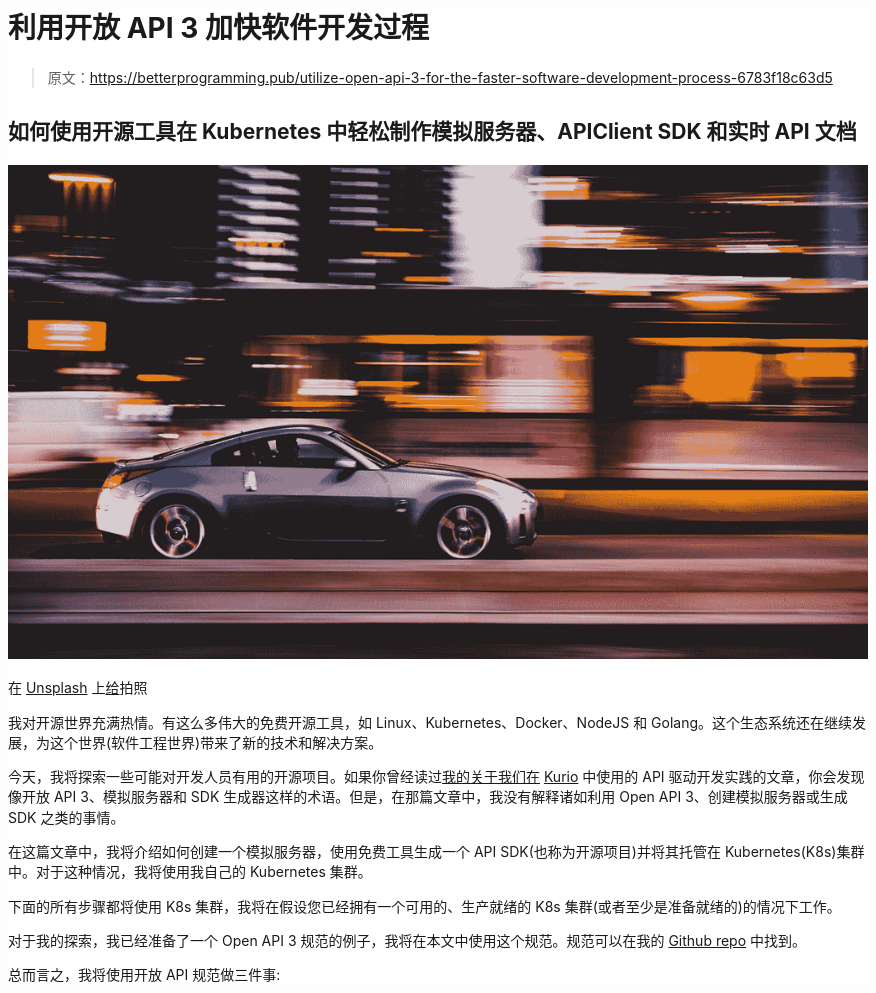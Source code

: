 # 利用开放 API 3 加快软件开发过程

> 原文：<https://betterprogramming.pub/utilize-open-api-3-for-the-faster-software-development-process-6783f18c63d5>

## 如何使用开源工具在 Kubernetes 中轻松制作模拟服务器、APIClient SDK 和实时 API 文档

![](img/c6a7a374106aa47e540dca45a79ea550.png)

在 [Unsplash](https://unsplash.com?utm_source=medium&utm_medium=referral) 上[给](https://unsplash.com/@toineprojects?utm_source=medium&utm_medium=referral)拍照

我对开源世界充满热情。有这么多伟大的免费开源工具，如 Linux、Kubernetes、Docker、NodeJS 和 Golang。这个生态系统还在继续发展，为这个世界(软件工程世界)带来了新的技术和解决方案。

今天，我将探索一些可能对开发人员有用的开源项目。如果你曾经读过[我的关于我们在](https://toolbox.kurio.co.id/api-driven-development-in-kurio-speeding-up-the-development-process-with-open-api-3-addcc07cb9ce) [Kurio](https://kurio.id) 中使用的 API 驱动开发实践的文章，你会发现像开放 API 3、模拟服务器和 SDK 生成器这样的术语。但是，在那篇文章中，我没有解释诸如利用 Open API 3、创建模拟服务器或生成 SDK 之类的事情。

在这篇文章中，我将介绍如何创建一个模拟服务器，使用免费工具生成一个 API SDK(也称为开源项目)并将其托管在 Kubernetes(K8s)集群中。对于这种情况，我将使用我自己的 Kubernetes 集群。

下面的所有步骤都将使用 K8s 集群，我将在假设您已经拥有一个可用的、生产就绪的 K8s 集群(或者至少是准备就绪的)的情况下工作。

对于我的探索，我已经准备了一个 Open API 3 规范的例子，我将在本文中使用这个规范。规范可以在我的 [Github repo](https://github.com/bxcodec/tweetor/blob/master/docs/openapi.yaml) 中找到。

总而言之，我将使用开放 API 规范做三件事:
